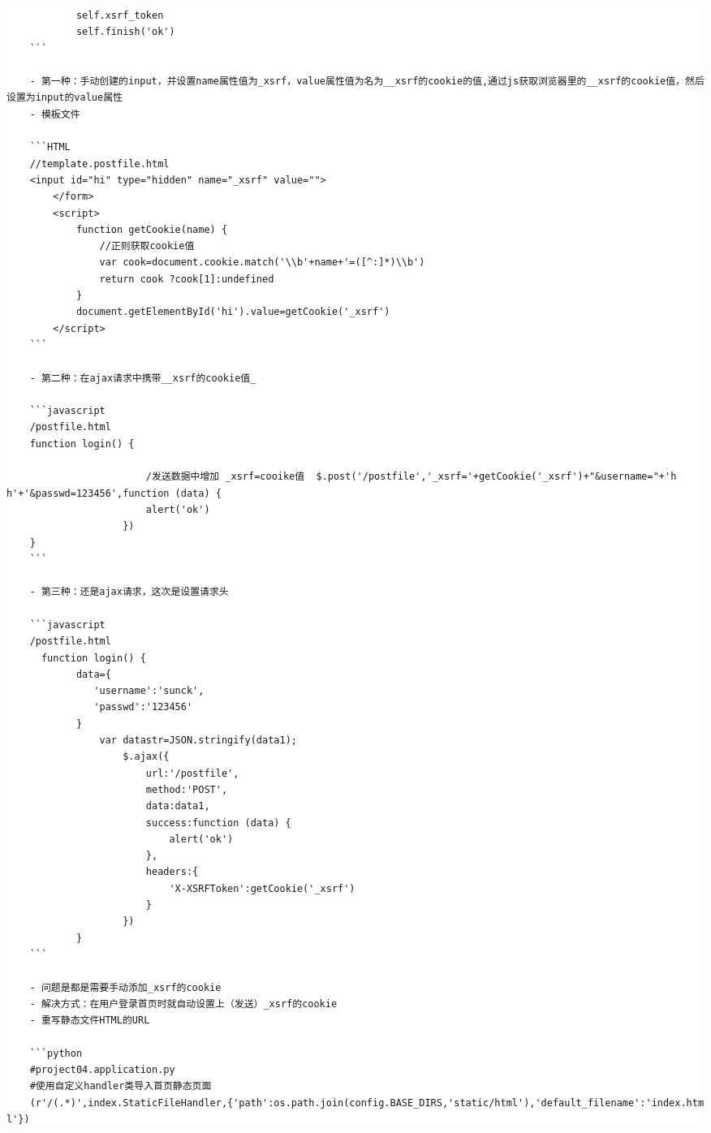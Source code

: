                	self.xsrf_token
                self.finish('ok')
        ```

        - 第一种：手动创建的input，并设置name属性值为_xsrf，value属性值为名为__xsrf的cookie的值,通过js获取浏览器里的__xsrf的cookie值，然后设置为input的value属性
        - 模板文件

        ```HTML
        //template.postfile.html 
        <input id="hi" type="hidden" name="_xsrf" value="">
            </form>
            <script>
                function getCookie(name) {
                    //正则获取cookie值
                    var cook=document.cookie.match('\\b'+name+'=([^:]*)\\b')
                    return cook ?cook[1]:undefined
                }
                document.getElementById('hi').value=getCookie('_xsrf')
            </script>
        ```

        - 第二种：在ajax请求中携带__xsrf的cookie值_

        ```javascript
        /postfile.html
        function login() {    
        
         					/发送数据中增加 _xsrf=cooike值  $.post('/postfile','_xsrf='+getCookie('_xsrf')+"&username="+'hh'+'&passwd=123456',function (data) {
                            alert('ok')
                        })
        }
        ```

        - 第三种：还是ajax请求，这次是设置请求头

        ```javascript
        /postfile.html
          function login() {
        		data={
                   'username':'sunck',
                   'passwd':'123456'
                }
         			var datastr=JSON.stringify(data1);
                        $.ajax({
                            url:'/postfile',
                            method:'POST',
                            data:data1,
                            success:function (data) {
                                alert('ok')
                            },
                            headers:{
                                'X-XSRFToken':getCookie('_xsrf')
                            }
                        })
                }
        ```

        - 问题是都是需要手动添加_xsrf的cookie
        - 解决方式：在用户登录首页时就自动设置上（发送）_xsrf的cookie
        - 重写静态文件HTML的URL

        ```python
        #project04.application.py
        #使用自定义handler类导入首页静态页面
        (r'/(.*)',index.StaticFileHandler,{'path':os.path.join(config.BASE_DIRS,'static/html'),'default_filename':'index.html'})